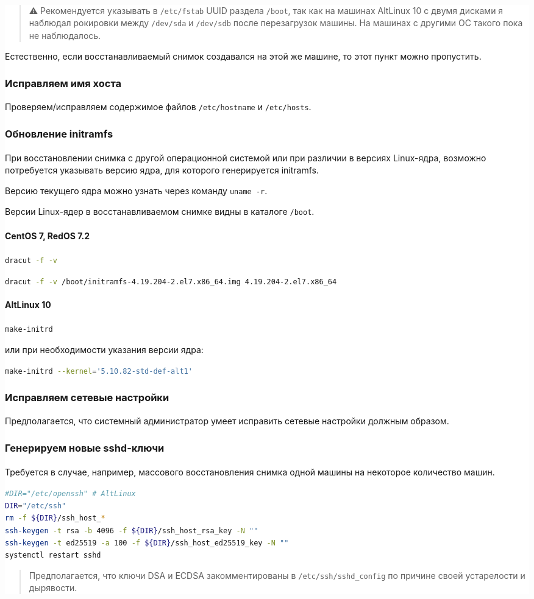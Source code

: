 > ⚠️ Рекомендуется указывать в `/etc/fstab` UUID раздела `/boot`, так как на машинах AltLinux 10 с двумя дисками я наблюдал рокировки между `/dev/sda` и `/dev/sdb` после перезагрузок машины. На машинах с другими ОС такого пока не наблюдалось.

Естественно, если восстанавливаемый снимок создавался на этой же машине, то этот пункт можно пропустить.

### Исправляем имя хоста
Проверяем/исправляем содержимое файлов `/etc/hostname` и `/etc/hosts`.

### Обновление initramfs
При восстановлении снимка с другой операционной системой или при различии в версиях Linux-ядра, возможно потребуется указывать версию ядра, для которого генерируется initramfs.

Версию текущего ядра можно узнать через команду `uname -r`.

Версии Linux-ядер в восстанавливаемом снимке видны в каталоге `/boot`.


#### CentOS 7, RedOS 7.2
```bash
dracut -f -v
```

```bash
dracut -f -v /boot/initramfs-4.19.204-2.el7.x86_64.img 4.19.204-2.el7.x86_64
```

#### AltLinux 10
```bash
make-initrd
```
или при необходимости указания версии ядра:
```bash
make-initrd --kernel='5.10.82-std-def-alt1'
```

### Исправляем сетевые настройки
Предполагается, что системный администратор умеет исправить сетевые настройки должным образом.

### Генерируем новые sshd-ключи
Требуется в случае, например, массового восстановления снимка одной машины на некоторое количество машин.
```bash
#DIR="/etc/openssh" # AltLinux
DIR="/etc/ssh"
rm -f ${DIR}/ssh_host_*
ssh-keygen -t rsa -b 4096 -f ${DIR}/ssh_host_rsa_key -N ""
ssh-keygen -t ed25519 -a 100 -f ${DIR}/ssh_host_ed25519_key -N ""
systemctl restart sshd
```

>Предполагается, что ключи DSA и ECDSA закомментированы в `/etc/ssh/sshd_config` по причине своей устарелости и дырявости.
